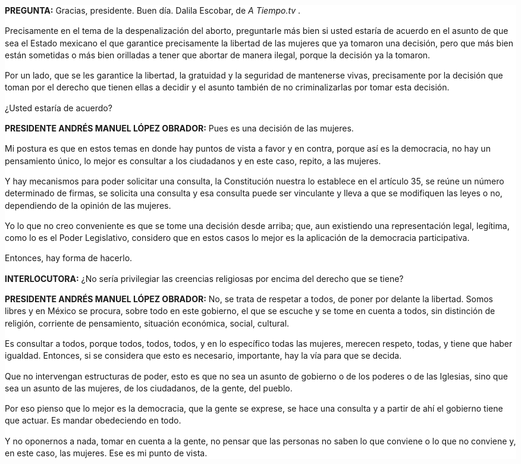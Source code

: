 **PREGUNTA:** Gracias, presidente. Buen día. Dalila Escobar, de _A Tiempo.tv_
.

Precisamente en el tema de la despenalización del aborto, preguntarle más bien
si usted estaría de acuerdo en el asunto de que sea el Estado mexicano el que
garantice precisamente la libertad de las mujeres que ya tomaron una decisión,
pero que más bien están sometidas o más bien orilladas a tener que abortar de
manera ilegal, porque la decisión ya la tomaron.

Por un lado, que se les garantice la libertad, la gratuidad y la seguridad de
mantenerse vivas, precisamente por la decisión que toman por el derecho que
tienen ellas a decidir y el asunto también de no criminalizarlas por tomar
esta decisión.

¿Usted estaría de acuerdo?

**PRESIDENTE ANDRÉS MANUEL LÓPEZ OBRADOR:** Pues es una decisión de las
mujeres.

Mi postura es que en estos temas en donde hay puntos de vista a favor y en
contra, porque así es la democracia, no hay un pensamiento único, lo mejor es
consultar a los ciudadanos y en este caso, repito, a las mujeres.

Y hay mecanismos para poder solicitar una consulta, la Constitución nuestra lo
establece en el artículo 35, se reúne un número determinado de firmas, se
solicita una consulta y esa consulta puede ser vinculante y lleva a que se
modifiquen las leyes o no, dependiendo de la opinión de las mujeres.

Yo lo que no creo conveniente es que se tome una decisión desde arriba; que,
aun existiendo una representación legal, legítima, como lo es el Poder
Legislativo, considero que en estos casos lo mejor es la aplicación de la
democracia participativa.

Entonces, hay forma de hacerlo.

**INTERLOCUTORA:** ¿No sería privilegiar las creencias religiosas por encima
del derecho que se tiene?

**PRESIDENTE ANDRÉS MANUEL LÓPEZ OBRADOR:** No, se trata de respetar a todos,
de poner por delante la libertad. Somos libres y en México se procura, sobre
todo en este gobierno, el que se escuche y se tome en cuenta a todos, sin
distinción de religión, corriente de pensamiento, situación económica, social,
cultural.

Es consultar a todos, porque todos, todos, todos, y en lo específico todas las
mujeres, merecen respeto, todas, y tiene que haber igualdad. Entonces, si se
considera que esto es necesario, importante, hay la vía para que se decida.

Que no intervengan estructuras de poder, esto es que no sea un asunto de
gobierno o de los poderes o de las Iglesias, sino que sea un asunto de las
mujeres, de los ciudadanos, de la gente, del pueblo.

Por eso pienso que lo mejor es la democracia, que la gente se exprese, se hace
una consulta y a partir de ahí el gobierno tiene que actuar. Es mandar
obedeciendo en todo.

Y no oponernos a nada, tomar en cuenta a la gente, no pensar que las personas
no saben lo que conviene o lo que no conviene y, en este caso, las mujeres.
Ese es mi punto de vista.
